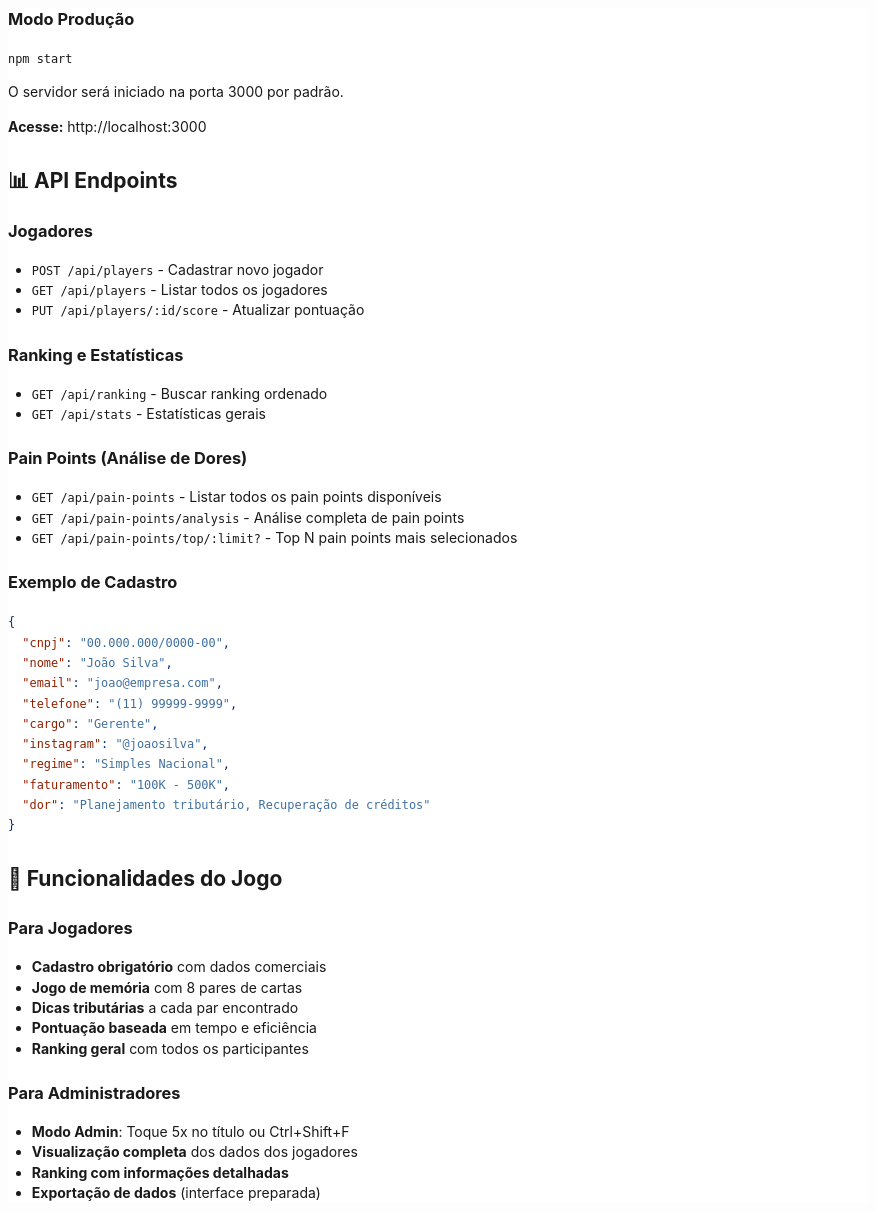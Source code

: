 ### Modo Produção
```bash
npm start
```

O servidor será iniciado na porta 3000 por padrão.

**Acesse:** http://localhost:3000

## 📊 API Endpoints

### Jogadores
- `POST /api/players` - Cadastrar novo jogador
- `GET /api/players` - Listar todos os jogadores
- `PUT /api/players/:id/score` - Atualizar pontuação

### Ranking e Estatísticas
- `GET /api/ranking` - Buscar ranking ordenado
- `GET /api/stats` - Estatísticas gerais

### Pain Points (Análise de Dores)
- `GET /api/pain-points` - Listar todos os pain points disponíveis
- `GET /api/pain-points/analysis` - Análise completa de pain points
- `GET /api/pain-points/top/:limit?` - Top N pain points mais selecionados

### Exemplo de Cadastro
```json
{
  "cnpj": "00.000.000/0000-00",
  "nome": "João Silva",
  "email": "joao@empresa.com",
  "telefone": "(11) 99999-9999",
  "cargo": "Gerente",
  "instagram": "@joaosilva",
  "regime": "Simples Nacional",
  "faturamento": "100K - 500K",
  "dor": "Planejamento tributário, Recuperação de créditos"
}
```

## 🎯 Funcionalidades do Jogo

### Para Jogadores
- **Cadastro obrigatório** com dados comerciais
- **Jogo de memória** com 8 pares de cartas
- **Dicas tributárias** a cada par encontrado
- **Pontuação baseada** em tempo e eficiência
- **Ranking geral** com todos os participantes

### Para Administradores
- **Modo Admin**: Toque 5x no título ou Ctrl+Shift+F
- **Visualização completa** dos dados dos jogadores
- **Ranking com informações detalhadas**
- **Exportação de dados** (interface preparada)
